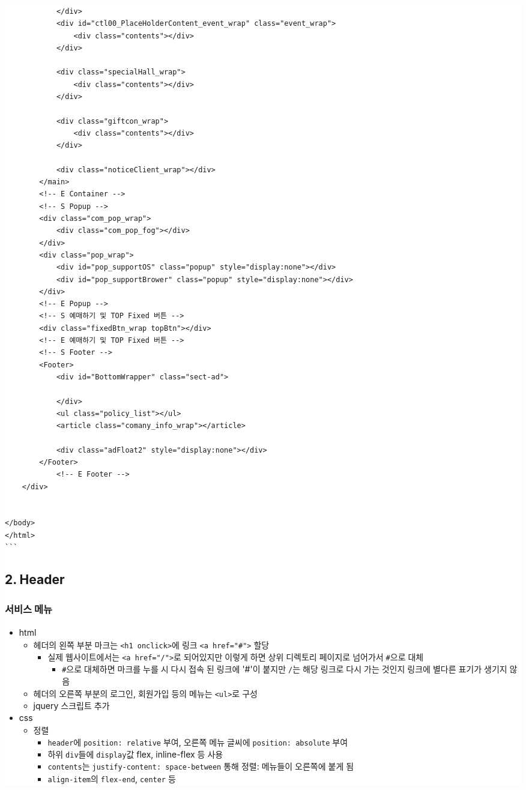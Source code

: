                 </div>
                <div id="ctl00_PlaceHolderContent_event_wrap" class="event_wrap">
                    <div class="contents"></div>
                </div>

                <div class="specialHall_wrap">
                    <div class="contents"></div>
                </div>

                <div class="giftcon_wrap">
                    <div class="contents"></div>
                </div>

                <div class="noticeClient_wrap"></div>
            </main>
            <!-- E Container -->
            <!-- S Popup -->
            <div class="com_pop_wrap">
                <div class="com_pop_fog"></div>
            </div>
            <div class="pop_wrap">
                <div id="pop_supportOS" class="popup" style="display:none"></div>
                <div id="pop_supportBrower" class="popup" style="display:none"></div>
            </div>
            <!-- E Popup -->
            <!-- S 예매하기 및 TOP Fixed 버튼 -->
            <div class="fixedBtn_wrap topBtn"></div>
            <!-- E 예매하기 및 TOP Fixed 버튼 -->
            <!-- S Footer -->
            <Footer>
                <div id="BottomWrapper" class="sect-ad">

                </div>
                <ul class="policy_list"></ul>
                <article class="comany_info_wrap"></article>

                <div class="adFloat2" style="display:none"></div>
            </Footer>
                <!-- E Footer -->
        </div>


    </body>
    </html>
    ```

## 2. Header

### 서비스 메뉴
- html
    - 헤더의 왼쪽 부분 마크는 `<h1 onclick>`에 링크 `<a href="#">` 할당
        - 실제 웹사이트에서는 `<a href="/">`로 되어있지만 이렇게 하면 상위 디렉토리 페이지로 넘어가서 `#`으로 대체
            - `#`으로 대체하면 마크를 누를 시 다시 접속 된 링크에 '#'이 붙지만 `/`는 해당 링크로 다시 가는 것인지 링크에 별다른 표기가 생기지 않음
    - 헤더의 오른쪽 부분의 로그인, 회원가입 등의 메뉴는 `<ul>`로 구성
    - jquery 스크립트 추가
- css
    - 정렬
        - `header`에 `position: relative` 부여, 오른쪽 메뉴 글씨에 `position: absolute` 부여
        - 하위 `div`들에 `display`값 flex, inline-flex 등 사용
        - `contents`는 `justify-content: space-between` 통해 정렬: 메뉴들이 오른쪽에 붙게 됨
        - `align-item`의 `flex-end`, `center` 등

